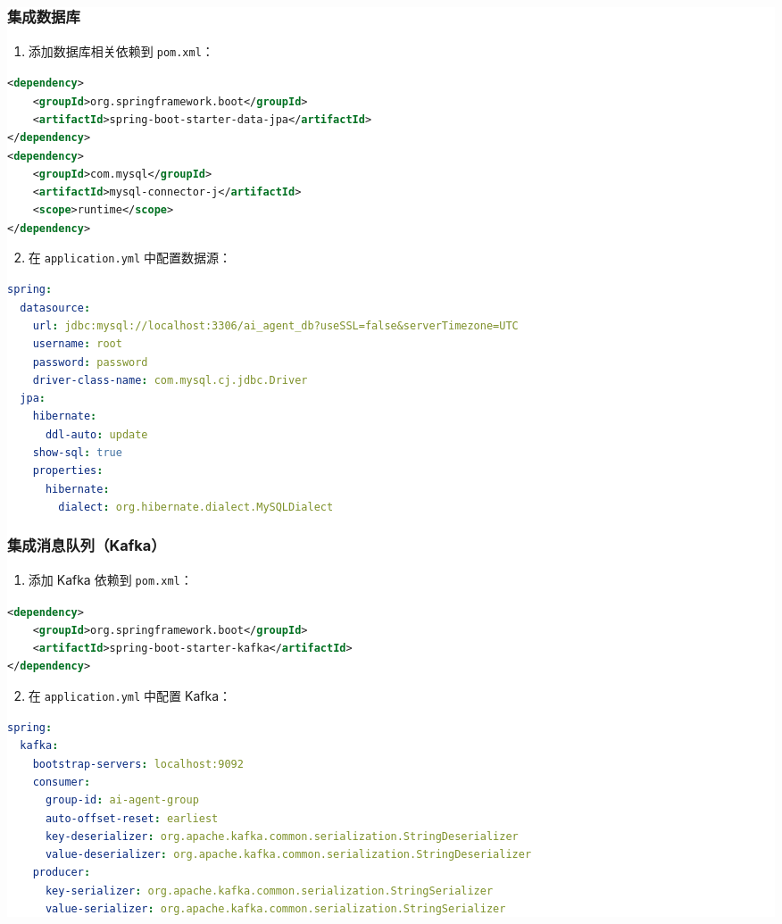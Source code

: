 ### 集成数据库

1. 添加数据库相关依赖到 `pom.xml`：
```xml
<dependency>
    <groupId>org.springframework.boot</groupId>
    <artifactId>spring-boot-starter-data-jpa</artifactId>
</dependency>
<dependency>
    <groupId>com.mysql</groupId>
    <artifactId>mysql-connector-j</artifactId>
    <scope>runtime</scope>
</dependency>
```

2. 在 `application.yml` 中配置数据源：
```yaml
spring:
  datasource:
    url: jdbc:mysql://localhost:3306/ai_agent_db?useSSL=false&serverTimezone=UTC
    username: root
    password: password
    driver-class-name: com.mysql.cj.jdbc.Driver
  jpa:
    hibernate:
      ddl-auto: update
    show-sql: true
    properties:
      hibernate:
        dialect: org.hibernate.dialect.MySQLDialect
```

### 集成消息队列（Kafka）

1. 添加 Kafka 依赖到 `pom.xml`：
```xml
<dependency>
    <groupId>org.springframework.boot</groupId>
    <artifactId>spring-boot-starter-kafka</artifactId>
</dependency>
```

2. 在 `application.yml` 中配置 Kafka：
```yaml
spring:
  kafka:
    bootstrap-servers: localhost:9092
    consumer:
      group-id: ai-agent-group
      auto-offset-reset: earliest
      key-deserializer: org.apache.kafka.common.serialization.StringDeserializer
      value-deserializer: org.apache.kafka.common.serialization.StringDeserializer
    producer:
      key-serializer: org.apache.kafka.common.serialization.StringSerializer
      value-serializer: org.apache.kafka.common.serialization.StringSerializer
```
